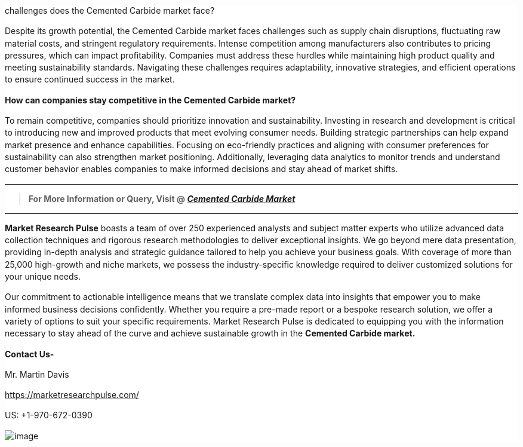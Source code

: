 challenges does the Cemented Carbide market face?</strong></p><p>Despite its growth potential, the Cemented Carbide market faces challenges such as supply chain disruptions, fluctuating raw material costs, and stringent regulatory requirements. Intense competition among manufacturers also contributes to pricing pressures, which can impact profitability. Companies must address these hurdles while maintaining high product quality and meeting sustainability standards. Navigating these challenges requires adaptability, innovative strategies, and efficient operations to ensure continued success in the market.</p><p><strong>How can companies stay competitive in the Cemented Carbide market?</strong></p><p>To remain competitive, companies should prioritize innovation and sustainability. Investing in research and development is critical to introducing new and improved products that meet evolving consumer needs. Building strategic partnerships can help expand market presence and enhance capabilities. Focusing on eco-friendly practices and aligning with consumer preferences for sustainability can also strengthen market positioning. Additionally, leveraging data analytics to monitor trends and understand customer behavior enables companies to make informed decisions and stay ahead of market shifts.</p><hr /><blockquote><p><strong>For More Information or Query, Visit @&nbsp;<em><a href="https://marketresearchpulse.com/report/54030/cemented-carbide-market?utm_source=Linkedin&utm_medium=022">Cemented Carbide Market</a></em></strong></p></blockquote><hr /><p><strong>Market Research Pulse</strong> boasts a team of over 250 experienced analysts and subject matter experts who utilize advanced data collection techniques and rigorous research methodologies to deliver exceptional insights. We go beyond mere data presentation, providing in-depth analysis and strategic guidance tailored to help you achieve your business goals. With coverage of more than 25,000 high-growth and niche markets, we possess the industry-specific knowledge required to deliver customized solutions for your unique needs.</p><p>Our commitment to actionable intelligence means that we translate complex data into insights that empower you to make informed business decisions confidently. Whether you require a pre-made report or a bespoke research solution, we offer a variety of options to suit your specific requirements. Market Research Pulse is dedicated to equipping you with the information necessary to stay ahead of the curve and achieve sustainable growth in the <strong>Cemented Carbide market.</strong></p><p><strong>Contact Us-</strong></p><p>Mr. Martin Davis</p><p>https://marketresearchpulse.com/</p><p>US: +1-970-672-0390</p>
![image](https://github.com/user-attachments/assets/1ef76abe-0b3c-48b2-a706-2ec33b432f7a)
